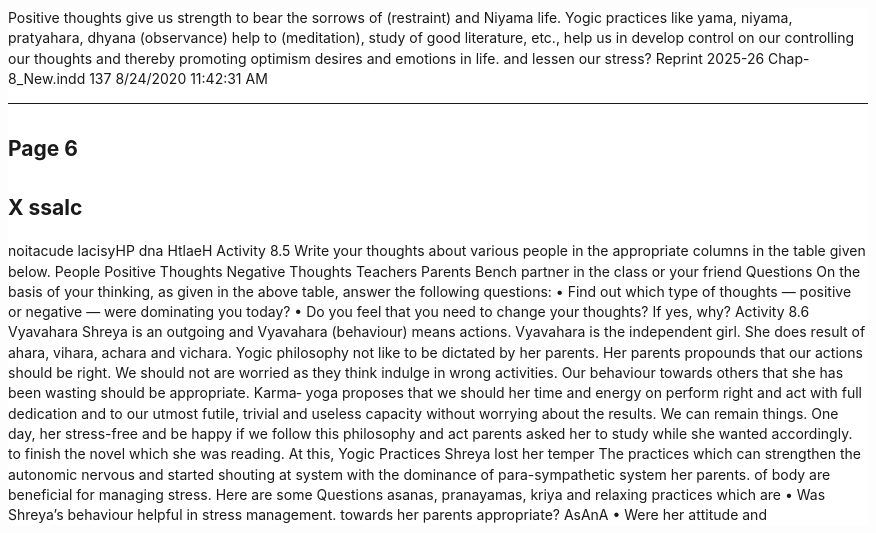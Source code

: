 Positive thoughts give us strength to bear the sorrows of
(restraint) and Niyama
life. Yogic practices like yama, niyama, pratyahara, dhyana
(observance) help to
(meditation), study of good literature, etc., help us in
develop control on our
controlling our thoughts and thereby promoting optimism desires and emotions
in life. and lessen our stress?
Reprint 2025-26
Chap-8_New.indd 137 8/24/2020 11:42:31 AM

---

## Page 6

X
ssalc
-
noitacude
lacisyHP
dna
HtlaeH
Activity 8.5
Write your thoughts about various people in the appropriate columns in the table given below.
People Positive Thoughts Negative Thoughts
Teachers
Parents
Bench partner in the class or
your friend
Questions
On the basis of your thinking, as given in the above table, answer the following questions:
• Find out which type of thoughts — positive or negative — were dominating you today?
• Do you feel that you need to change your thoughts? If yes, why?
Activity 8.6 Vyavahara
Shreya is an outgoing and
Vyavahara (behaviour) means actions. Vyavahara is the
independent girl. She does
result of ahara, vihara, achara and vichara. Yogic philosophy
not like to be dictated by
her parents. Her parents propounds that our actions should be right. We should not
are worried as they think indulge in wrong activities. Our behaviour towards others
that she has been wasting should be appropriate. Karma‑ yoga proposes that we should
her time and energy on perform right and act with full dedication and to our utmost
futile, trivial and useless
capacity without worrying about the results. We can remain
things. One day, her
stress-free and be happy if we follow this philosophy and act parents asked her to
study while she wanted accordingly.
to finish the novel which
she was reading. At this, Yogic Practices
Shreya lost her temper
The practices which can strengthen the autonomic nervous
and started shouting at
system with the dominance of para-sympathetic system
her parents.
of body are beneficial for managing stress. Here are some
Questions
asanas, pranayamas, kriya and relaxing practices which are
• Was Shreya’s behaviour
helpful in stress management.
towards her parents
appropriate?
AsAnA
• Were her attitude and